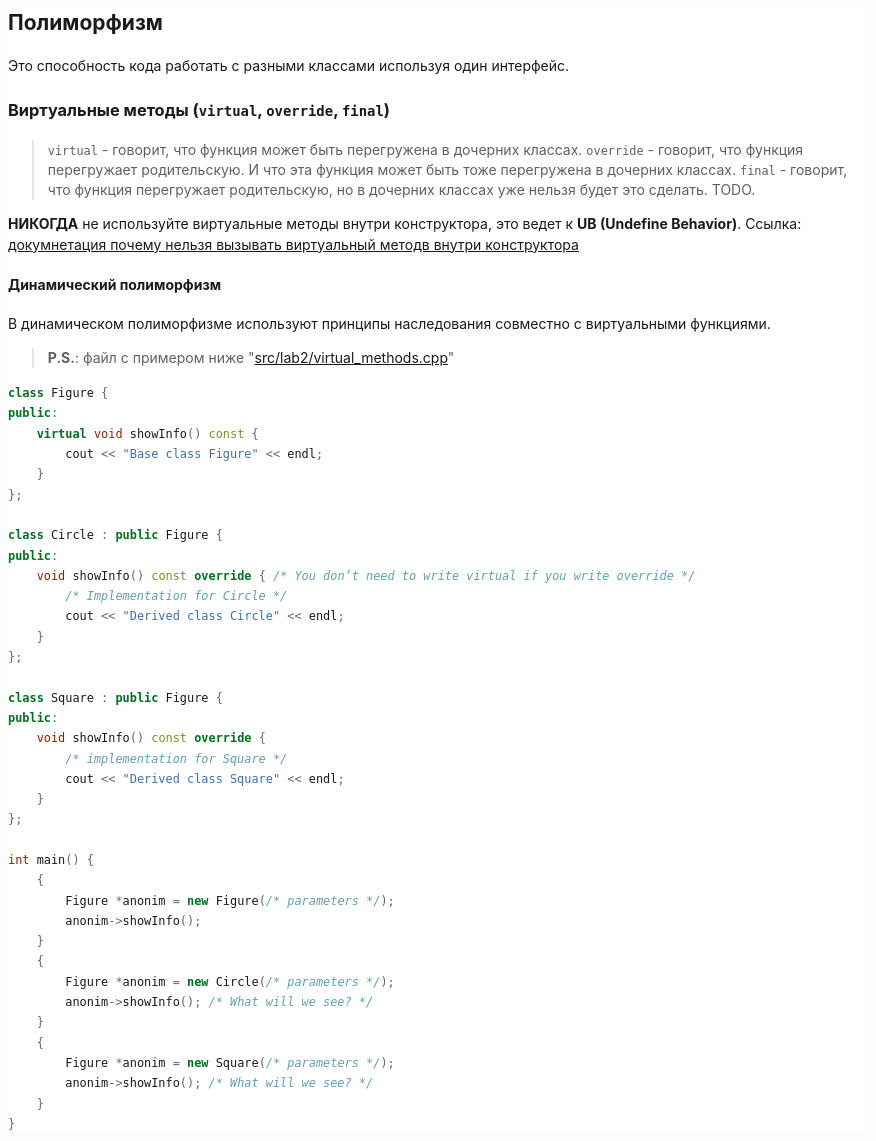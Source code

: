 ## Полиморфизм

Это способность кода работать с разными классами используя один интерфейс.

### Виртуальные методы (`virtual`, `override`, `final`)

> `virtual` - говорит, что функция может быть перегружена в дочерних классах.
> `override` - говорит, что функция перегружает родительскую. И что эта функция
> может быть тоже перегружена в дочерних классах.
> `final`  - говорит, что функция перегружает родительскую, но в дочерних классах
> уже нельзя будет это сделать. TODO.

**НИКОГДА** не используйте виртуальные методы внутри конструктора, это ведет к
**UB (Undefine Behavior)**.
Cсылка: [докумнетация почему нельзя вызывать виртуальный методв внутри конструктора](https://isocpp.github.io/CppCoreGuidelines/CppCoreGuidelines.html#Rc-ctor-virtual)

#### Динамический полиморфизм

В динамическом полиморфизме используют принципы наследования совместно с
виртуальными функциями.

> **P.S.**: файл с примером ниже "[src/lab2/virtual_methods.cpp](../src/lab2/virtual_methods.cpp)"
```c++
class Figure {
public:
    virtual void showInfo() const {
        cout << "Base class Figure" << endl;
    }
};

class Circle : public Figure {
public:
    void showInfo() const override { /* You don’t need to write virtual if you write override */
        /* Implementation for Circle */
        cout << "Derived class Circle" << endl;
    }
};

class Square : public Figure {
public:
    void showInfo() const override {
        /* implementation for Square */
        cout << "Derived class Square" << endl;
    }
};

int main() {
    {
        Figure *anonim = new Figure(/* parameters */);
        anonim->showInfo();
    }
    {
        Figure *anonim = new Circle(/* parameters */);
        anonim->showInfo(); /* What will we see? */
    }
    {
        Figure *anonim = new Square(/* parameters */);
        anonim->showInfo(); /* What will we see? */
    }
}
```
